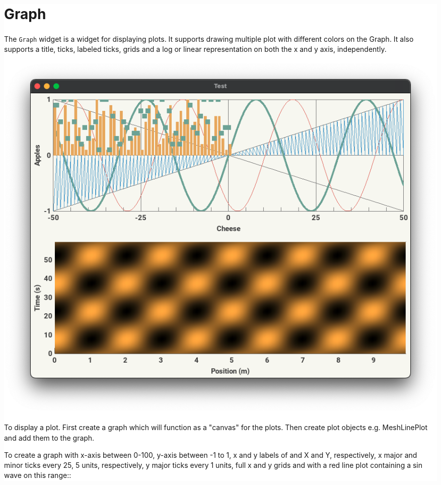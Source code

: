



# Graph

The `Graph` widget is a widget for displaying plots. It supports
drawing multiple plot with different colors on the Graph. It also supports
a title, ticks, labeled ticks, grids and a log or linear representation on
both the x and y axis, independently.

![Screenshot](/screenshot.png)

To display a plot. First create a graph which will function as a "canvas" for
the plots. Then create plot objects e.g. MeshLinePlot and add them to the
graph.

To create a graph with x-axis between 0-100, y-axis between -1 to 1, x and y
labels of and X and Y, respectively, x major and minor ticks every 25, 5 units,
respectively, y major ticks every 1 units, full x and y grids and with
a red line plot containing a sin wave on this range::
